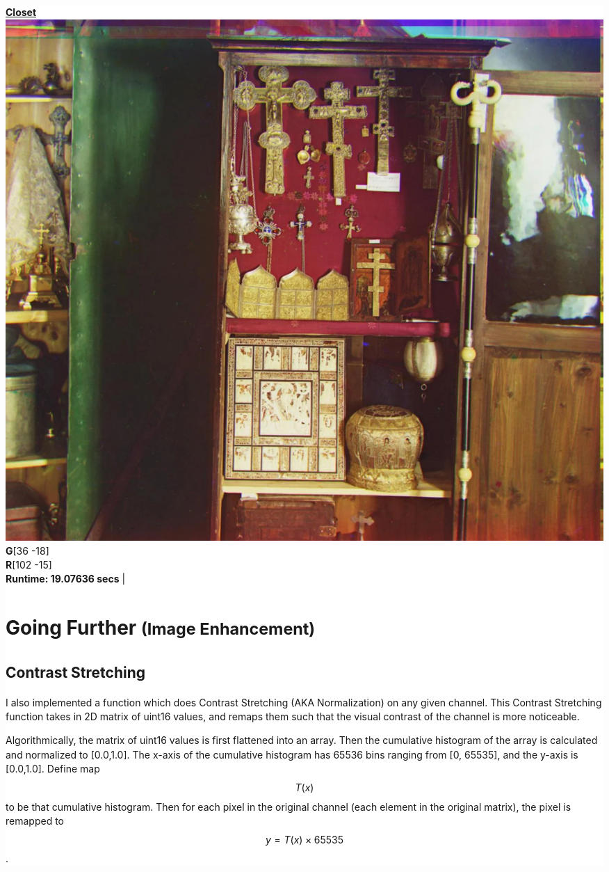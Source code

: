 <a href="/assets/webp/cs194-26/1/out_basic/closet_out.webp">**Closet** <img src="/assets/webp/cs194-26/1/out_basic/closet_out.webp"></a> **G**[36 -18]<br> **R**[102 -15]<br>  **Runtime: 19.07636 secs** |



# Going Further <small>(Image Enhancement)</small>
## Contrast Stretching

I also implemented a function which does Contrast Stretching (AKA Normalization) on any given channel. This Contrast Stretching function takes in 2D matrix of uint16 values, and remaps them such that the visual contrast of the channel is more noticeable.

Algorithmically, the matrix of uint16 values is first flattened into an array. Then the cumulative histogram of the array is calculated and normalized to [0.0,1.0]. The x-axis of the cumulative histogram has 65536 bins ranging from [0, 65535], and the y-axis is [0.0,1.0]. Define map $$T(x)$$ to be that cumulative histogram. Then for each pixel in the original channel (each element in the original matrix), the pixel is remapped to $$y=T(x)\times65535$$.
